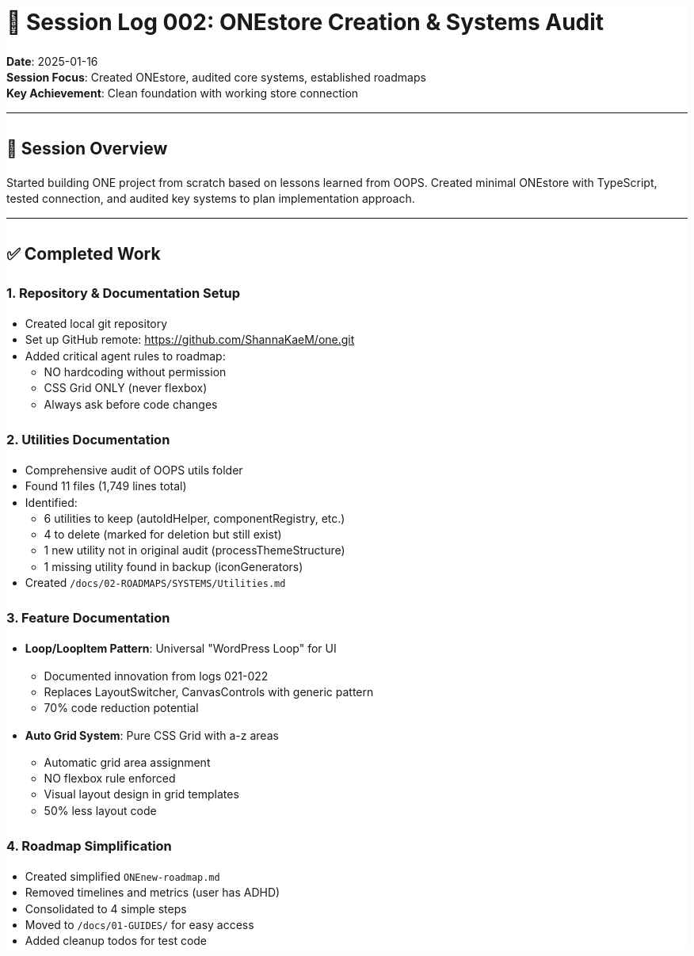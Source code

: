 # 📝 Session Log 002: ONEstore Creation & Systems Audit

**Date**: 2025-01-16  
**Session Focus**: Created ONEstore, audited core systems, established roadmaps  
**Key Achievement**: Clean foundation with working store connection

---

## 🎯 Session Overview

Started building ONE project from scratch based on lessons learned from OOPS. Created minimal ONEstore with TypeScript, tested connection, and audited key systems to plan implementation approach.

---

## ✅ Completed Work

### 1. **Repository & Documentation Setup**
- Created local git repository
- Set up GitHub remote: https://github.com/ShannaKaeM/one.git
- Added critical agent rules to roadmap:
  - NO hardcoding without permission
  - CSS Grid ONLY (never flexbox)
  - Always ask before code changes

### 2. **Utilities Documentation**
- Comprehensive audit of OOPS utils folder
- Found 11 files (1,749 lines total)
- Identified:
  - 6 utilities to keep (autoIdHelper, componentRegistry, etc.)
  - 4 to delete (marked for deletion but still exist)
  - 1 new utility not in original audit (processThemeStructure)
  - 1 missing utility found in backup (iconGenerators)
- Created `/docs/02-ROADMAPS/SYSTEMS/Utilities.md`

### 3. **Feature Documentation**
- **Loop/LoopItem Pattern**: Universal "WordPress Loop" for UI
  - Documented innovation from logs 021-022
  - Replaces LayoutSwitcher, CanvasControls with generic pattern
  - 70% code reduction potential
  
- **Auto Grid System**: Pure CSS Grid with a-z areas
  - Automatic grid area assignment
  - NO flexbox rule enforced
  - Visual layout design in grid templates
  - 50% less layout code

### 4. **Roadmap Simplification**
- Created simplified `ONEnew-roadmap.md` 
- Removed timelines and metrics (user has ADHD)
- Consolidated to 4 simple steps
- Moved to `/docs/01-GUIDES/` for easy access
- Added cleanup todos for test code
